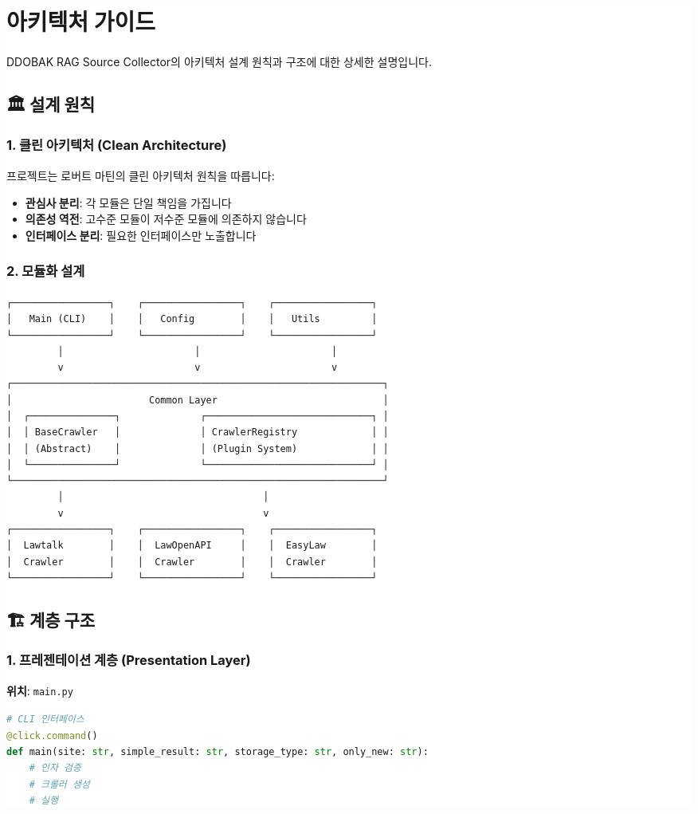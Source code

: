 # 아키텍처 가이드

DDOBAK RAG Source Collector의 아키텍처 설계 원칙과 구조에 대한 상세한 설명입니다.

## 🏛️ 설계 원칙

### 1. 클린 아키텍처 (Clean Architecture)

프로젝트는 로버트 마틴의 클린 아키텍처 원칙을 따릅니다:

- **관심사 분리**: 각 모듈은 단일 책임을 가집니다
- **의존성 역전**: 고수준 모듈이 저수준 모듈에 의존하지 않습니다
- **인터페이스 분리**: 필요한 인터페이스만 노출합니다

### 2. 모듈화 설계

```
┌─────────────────┐    ┌─────────────────┐    ┌─────────────────┐
│   Main (CLI)    │    │   Config        │    │   Utils         │
└─────────────────┘    └─────────────────┘    └─────────────────┘
         │                       │                       │
         v                       v                       v
┌─────────────────────────────────────────────────────────────────┐
│                        Common Layer                             │
│  ┌───────────────┐              ┌─────────────────────────────┐ │
│  │ BaseCrawler   │              │ CrawlerRegistry             │ │
│  │ (Abstract)    │              │ (Plugin System)             │ │
│  └───────────────┘              └─────────────────────────────┘ │
└─────────────────────────────────────────────────────────────────┘
         │                                   │
         v                                   v
┌─────────────────┐    ┌─────────────────┐    ┌─────────────────┐
│  Lawtalk        │    │  LawOpenAPI     │    │  EasyLaw        │
│  Crawler        │    │  Crawler        │    │  Crawler        │
└─────────────────┘    └─────────────────┘    └─────────────────┘
```

## 🏗️ 계층 구조

### 1. 프레젠테이션 계층 (Presentation Layer)

**위치**: `main.py`

```python
# CLI 인터페이스
@click.command()
def main(site: str, simple_result: str, storage_type: str, only_new: str):
    # 인자 검증
    # 크롤러 생성
    # 실행
```
